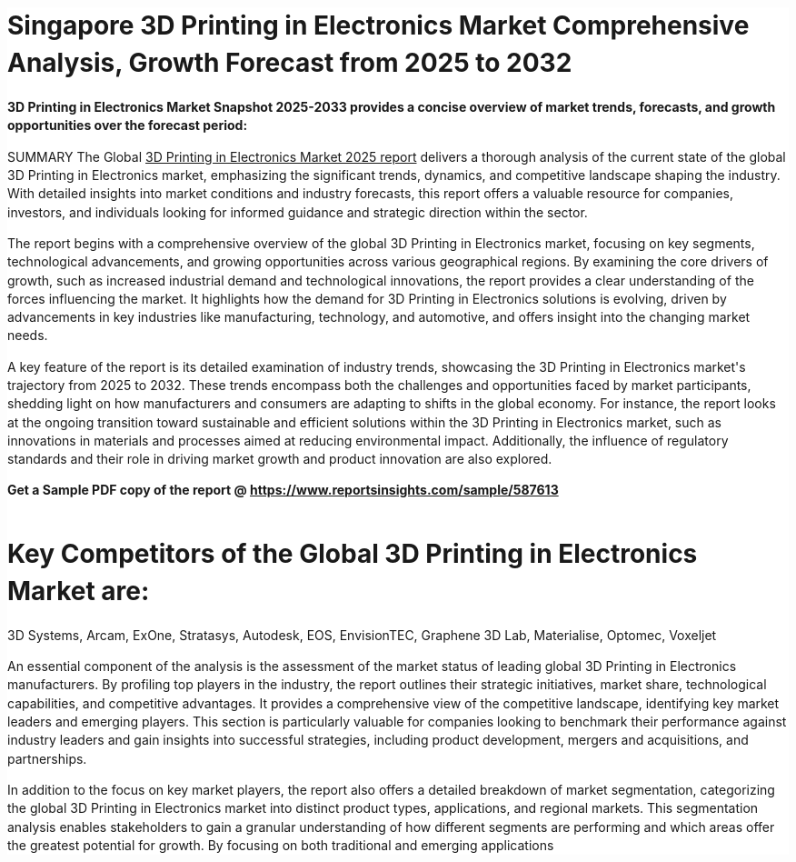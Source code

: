 # Singapore 3D Printing in Electronics Market Comprehensive Analysis, Growth Forecast from 2025 to 2032

<strong>3D Printing in Electronics Market Snapshot 2025-2033 provides a concise overview of market trends, forecasts, and growth opportunities over the forecast period:</strong>

SUMMARY The Global <a href=https://www.reportsinsights.com/sample/587613>3D Printing in Electronics Market 2025 report</a> delivers a thorough analysis of the current state of the global 3D Printing in Electronics market, emphasizing the significant trends, dynamics, and competitive landscape shaping the industry. With detailed insights into market conditions and industry forecasts, this report offers a valuable resource for companies, investors, and individuals looking for informed guidance and strategic direction within the sector.

The report begins with a comprehensive overview of the global 3D Printing in Electronics market, focusing on key segments, technological advancements, and growing opportunities across various geographical regions. By examining the core drivers of growth, such as increased industrial demand and technological innovations, the report provides a clear understanding of the forces influencing the market. It highlights how the demand for 3D Printing in Electronics solutions is evolving, driven by advancements in key industries like manufacturing, technology, and automotive, and offers insight into the changing market needs.

A key feature of the report is its detailed examination of industry trends, showcasing the 3D Printing in Electronics market's trajectory from 2025 to 2032. These trends encompass both the challenges and opportunities faced by market participants, shedding light on how manufacturers and consumers are adapting to shifts in the global economy. For instance, the report looks at the ongoing transition toward sustainable and efficient solutions within the 3D Printing in Electronics market, such as innovations in materials and processes aimed at reducing environmental impact. Additionally, the influence of regulatory standards and their role in driving market growth and product innovation are also explored.

<strong>Get a Sample PDF copy of the report @ <a href=https://www.reportsinsights.com/sample/587613>https://www.reportsinsights.com/sample/587613</a></strong>

# <strong>Key Competitors of the Global 3D Printing in Electronics Market are:</strong>

3D Systems, Arcam, ExOne, Stratasys, Autodesk, EOS, EnvisionTEC, Graphene 3D Lab, Materialise, Optomec, Voxeljet

An essential component of the analysis is the assessment of the market status of leading global 3D Printing in Electronics manufacturers. By profiling top players in the industry, the report outlines their strategic initiatives, market share, technological capabilities, and competitive advantages. It provides a comprehensive view of the competitive landscape, identifying key market leaders and emerging players. This section is particularly valuable for companies looking to benchmark their performance against industry leaders and gain insights into successful strategies, including product development, mergers and acquisitions, and partnerships.

In addition to the focus on key market players, the report also offers a detailed breakdown of market segmentation, categorizing the global 3D Printing in Electronics market into distinct product types, applications, and regional markets. This segmentation analysis enables stakeholders to gain a granular understanding of how different segments are performing and which areas offer the greatest potential for growth. By focusing on both traditional and emerging applications
